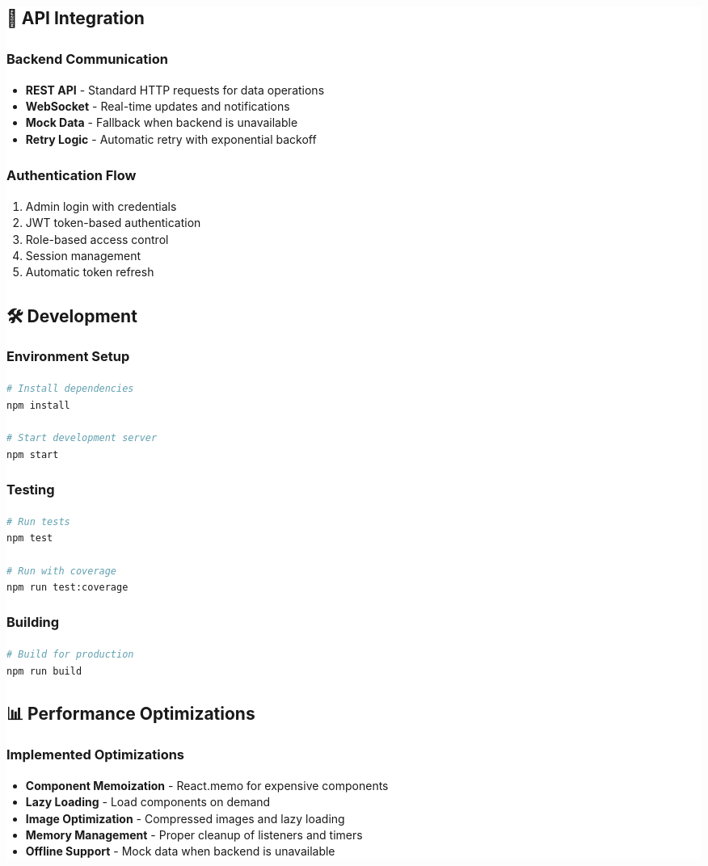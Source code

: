 ## 🔌 API Integration

### **Backend Communication**
- **REST API** - Standard HTTP requests for data operations
- **WebSocket** - Real-time updates and notifications
- **Mock Data** - Fallback when backend is unavailable
- **Retry Logic** - Automatic retry with exponential backoff

### **Authentication Flow**
1. Admin login with credentials
2. JWT token-based authentication
3. Role-based access control
4. Session management
5. Automatic token refresh

## 🛠️ Development

### **Environment Setup**
```bash
# Install dependencies
npm install

# Start development server
npm start
```

### **Testing**
```bash
# Run tests
npm test

# Run with coverage
npm run test:coverage
```

### **Building**
```bash
# Build for production
npm run build
```

## 📊 Performance Optimizations

### **Implemented Optimizations**
- **Component Memoization** - React.memo for expensive components
- **Lazy Loading** - Load components on demand
- **Image Optimization** - Compressed images and lazy loading
- **Memory Management** - Proper cleanup of listeners and timers
- **Offline Support** - Mock data when backend is unavailable
